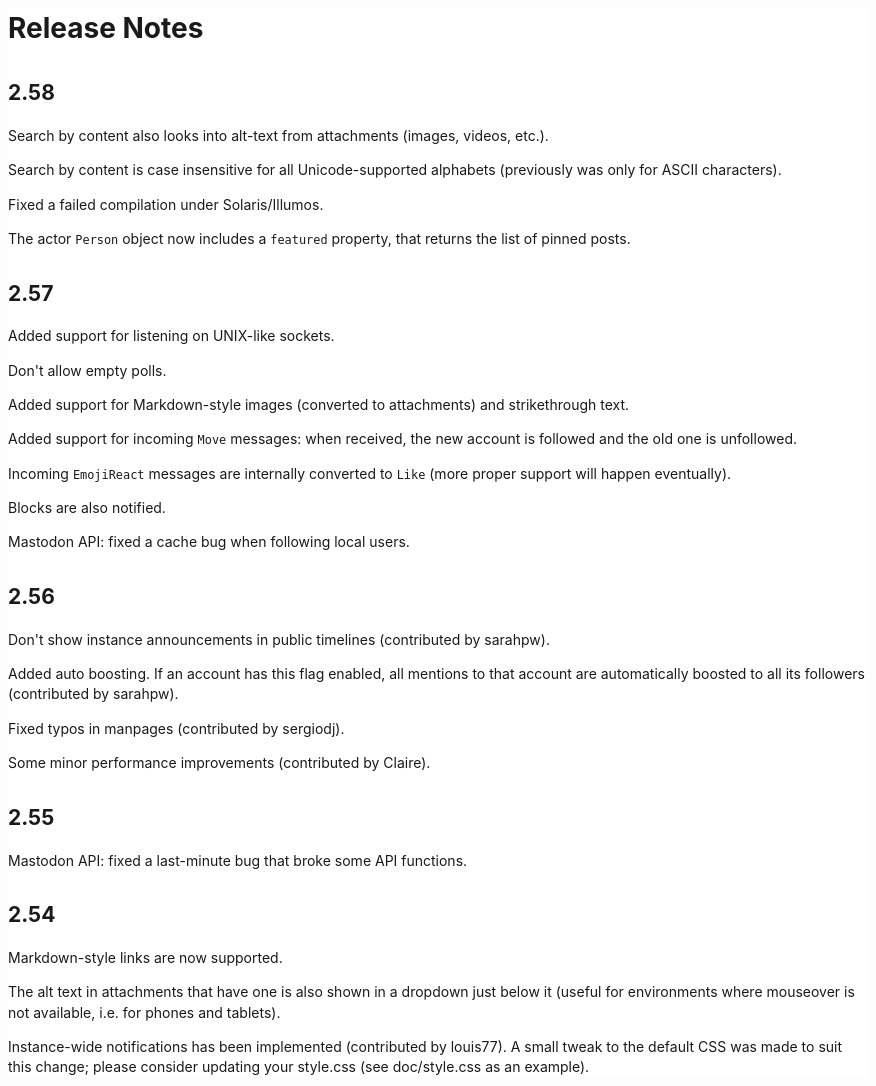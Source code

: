 # Release Notes

## 2.58

Search by content also looks into alt-text from attachments (images, videos, etc.).

Search by content is case insensitive for all Unicode-supported alphabets (previously was only for ASCII characters).

Fixed a failed compilation under Solaris/Illumos.

The actor `Person` object now includes a `featured` property, that returns the list of pinned posts.

## 2.57

Added support for listening on UNIX-like sockets.

Don't allow empty polls.

Added support for Markdown-style images (converted to attachments) and strikethrough text.

Added support for incoming `Move` messages: when received, the new account is followed and the old one is unfollowed.

Incoming `EmojiReact` messages are internally converted to `Like` (more proper support will happen eventually).

Blocks are also notified.

Mastodon API: fixed a cache bug when following local users.

## 2.56

Don't show instance announcements in public timelines (contributed by sarahpw).

Added auto boosting. If an account has this flag enabled, all mentions to that account are automatically boosted to all its followers (contributed by sarahpw).

Fixed typos in manpages (contributed by sergiodj).

Some minor performance improvements (contributed by Claire).

## 2.55

Mastodon API: fixed a last-minute bug that broke some API functions.

## 2.54

Markdown-style links are now supported.

The alt text in attachments that have one is also shown in a dropdown just below it (useful for environments where mouseover is not available, i.e. for phones and tablets).

Instance-wide notifications has been implemented (contributed by louis77). A small tweak to the default CSS was made to suit this change; please consider updating your style.css (see doc/style.css as an example).
